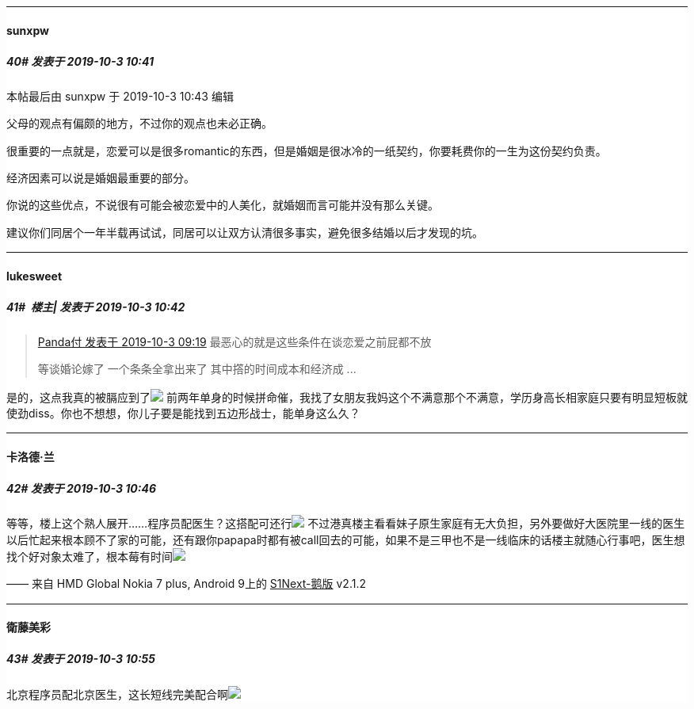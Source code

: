 -----

####  sunxpw  
##### 40#       发表于 2019-10-3 10:41


 本帖最后由 sunxpw 于 2019-10-3 10:43 编辑 

父母的观点有偏颇的地方，不过你的观点也未必正确。


很重要的一点就是，恋爱可以是很多romantic的东西，但是婚姻是很冰冷的一纸契约，你要耗费你的一生为这份契约负责。

经济因素可以说是婚姻最重要的部分。

你说的这些优点，不说很有可能会被恋爱中的人美化，就婚姻而言可能并没有那么关键。

建议你们同居个一年半载再试试，同居可以让双方认清很多事实，避免很多结婚以后才发现的坑。


-----

####  lukesweet  
##### 41#         楼主| 发表于 2019-10-3 10:42


<blockquote><a href="httphttps://bbs.saraba1st.com/2b/forum.php?mod=redirect&amp;goto=findpost&amp;pid=45125651&amp;ptid=1857555" target="_blank">Panda付 发表于 2019-10-3 09:19</a>
最恶心的就是这些条件在谈恋爱之前屁都不放 


等谈婚论嫁了 一个条条全拿出来了 其中撘的时间成本和经济成 ...</blockquote>
是的，这点我真的被膈应到了<img src="https://static.saraba1st.com/image/smiley/face2017/001.png" referrerpolicy="no-referrer">
前两年单身的时候拼命催，我找了女朋友我妈这个不满意那个不满意，学历身高长相家庭只要有明显短板就使劲diss。你也不想想，你儿子要是能找到五边形战士，能单身这么久？


-----

####  卡洛德·兰  
##### 42#       发表于 2019-10-3 10:46


等等，楼上这个熟人展开……程序员配医生？这搭配可还行<img src="https://static.saraba1st.com/image/smiley/face2017/057.png" referrerpolicy="no-referrer">
不过港真楼主看看妹子原生家庭有无大负担，另外要做好大医院里一线的医生以后忙起来根本顾不了家的可能，还有跟你papapa时都有被call回去的可能，如果不是三甲也不是一线临床的话楼主就随心行事吧，医生想找个好对象太难了，根本莓有时间<img src="https://static.saraba1st.com/image/smiley/face2017/194.png" referrerpolicy="no-referrer">

—— 来自 HMD Global Nokia 7 plus, Android 9上的 [S1Next-鹅版](https://github.com/ykrank/S1-Next/releases) v2.1.2


-----

####  衛藤美彩  
##### 43#       发表于 2019-10-3 10:55


北京程序员配北京医生，这长短线完美配合啊<img src="https://static.saraba1st.com/image/smiley/face2017/174.png" referrerpolicy="no-referrer">

